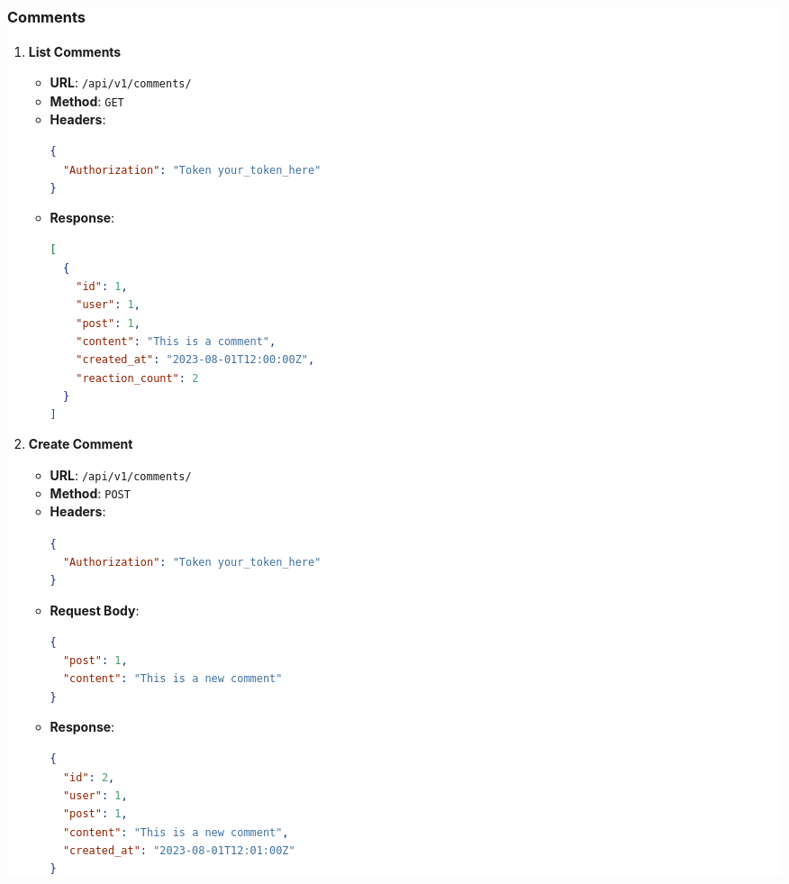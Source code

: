 ### Comments

1. **List Comments**
   - **URL**: `/api/v1/comments/`
   - **Method**: `GET`
   - **Headers**:
     ```json
     {
       "Authorization": "Token your_token_here"
     }
     ```
   - **Response**:
     ```json
     [
       {
         "id": 1,
         "user": 1,
         "post": 1,
         "content": "This is a comment",
         "created_at": "2023-08-01T12:00:00Z",
         "reaction_count": 2
       }
     ]
     ```

2. **Create Comment**
   - **URL**: `/api/v1/comments/`
   - **Method**: `POST`
   - **Headers**:
     ```json
     {
       "Authorization": "Token your_token_here"
     }
     ```
   - **Request Body**:
     ```json
     {
       "post": 1,
       "content": "This is a new comment"
     }
     ```
   - **Response**:
     ```json
     {
       "id": 2,
       "user": 1,
       "post": 1,
       "content": "This is a new comment",
       "created_at": "2023-08-01T12:01:00Z"
     }
     ```
